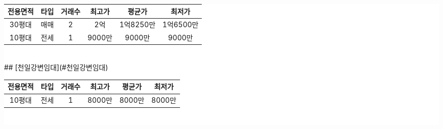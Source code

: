 |전용면적|타입|거래수|최고가|평균가|최저가|
|:---:|:---:|:---:|:---:|:---:|:---:|
|30평대|<span class="deal-type-1">매매</span>|2|2억|1억8250만|1억6500만|
|10평대|<span class="deal-type-2">전세</span>|1|9000만|9000만|9000만|

<br/>
## [천일강변임대](#천일강변임대)

|전용면적|타입|거래수|최고가|평균가|최저가|
|:---:|:---:|:---:|:---:|:---:|:---:|
|10평대|<span class="deal-type-2">전세</span>|1|8000만|8000만|8000만|

<br/>



